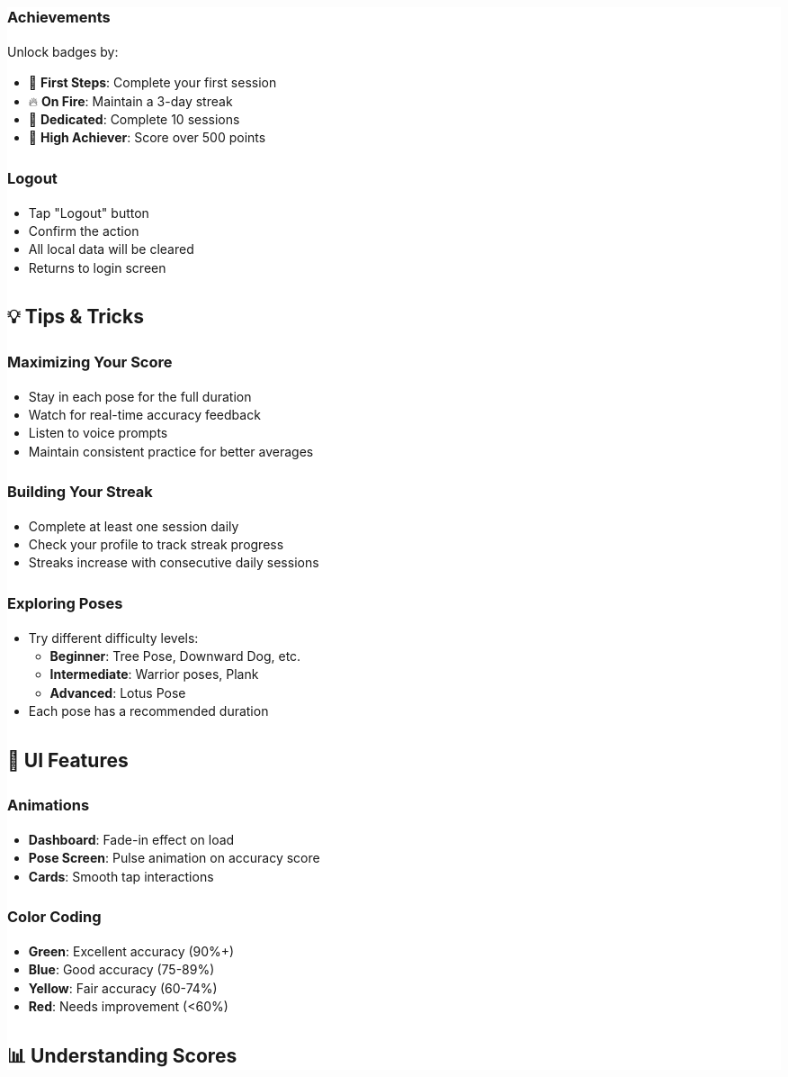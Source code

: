 ### Achievements
Unlock badges by:
- 🎯 **First Steps**: Complete your first session
- 🔥 **On Fire**: Maintain a 3-day streak
- 💪 **Dedicated**: Complete 10 sessions
- 🌟 **High Achiever**: Score over 500 points

### Logout
- Tap "Logout" button
- Confirm the action
- All local data will be cleared
- Returns to login screen

## 💡 Tips & Tricks

### Maximizing Your Score
- Stay in each pose for the full duration
- Watch for real-time accuracy feedback
- Listen to voice prompts
- Maintain consistent practice for better averages

### Building Your Streak
- Complete at least one session daily
- Check your profile to track streak progress
- Streaks increase with consecutive daily sessions

### Exploring Poses
- Try different difficulty levels:
  - **Beginner**: Tree Pose, Downward Dog, etc.
  - **Intermediate**: Warrior poses, Plank
  - **Advanced**: Lotus Pose
- Each pose has a recommended duration

## 🎨 UI Features

### Animations
- **Dashboard**: Fade-in effect on load
- **Pose Screen**: Pulse animation on accuracy score
- **Cards**: Smooth tap interactions

### Color Coding
- **Green**: Excellent accuracy (90%+)
- **Blue**: Good accuracy (75-89%)
- **Yellow**: Fair accuracy (60-74%)
- **Red**: Needs improvement (<60%)

## 📊 Understanding Scores
